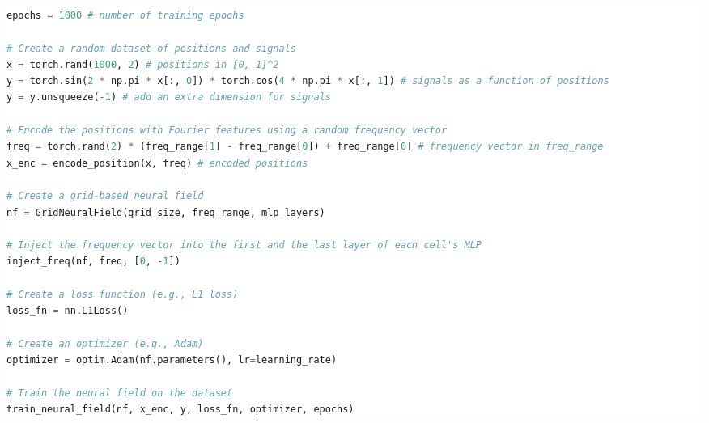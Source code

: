 ```python
epochs = 1000 # number of training epochs

# Create a random dataset of positions and signals
x = torch.rand(1000, 2) # positions in [0, 1]^2
y = torch.sin(2 * np.pi * x[:, 0]) * torch.cos(4 * np.pi * x[:, 1]) # signals as a function of positions
y = y.unsqueeze(-1) # add an extra dimension for signals

# Encode the positions with Fourier features using a random frequency vector
freq = torch.rand(2) * (freq_range[1] - freq_range[0]) + freq_range[0] # frequency vector in freq_range
x_enc = encode_position(x, freq) # encoded positions

# Create a grid-based neural field
nf = GridNeuralField(grid_size, freq_range, mlp_layers)

# Inject the frequency vector into the first and the last layer of each cell's MLP
inject_freq(nf, freq, [0, -1])

# Create a loss function (e.g., L1 loss)
loss_fn = nn.L1Loss()

# Create an optimizer (e.g., Adam)
optimizer = optim.Adam(nf.parameters(), lr=learning_rate)

# Train the neural field on the dataset
train_neural_field(nf, x_enc, y, loss_fn, optimizer, epochs)
```

[1]: https://arxiv.org/abs/2212.01735 "[2212.01735] Neural Fourier Filter Bank - arXiv.org"
[2]: https://arxiv.org/pdf/2212.01735.pdf "arXiv:2212.01735v2 [cs.CV] 25 Apr 2023"
[3]: http://export.arxiv.org/abs/2209.01735v2 "[2209.01735v2] Maximal domains of solutions for analytic quasilinear ..."